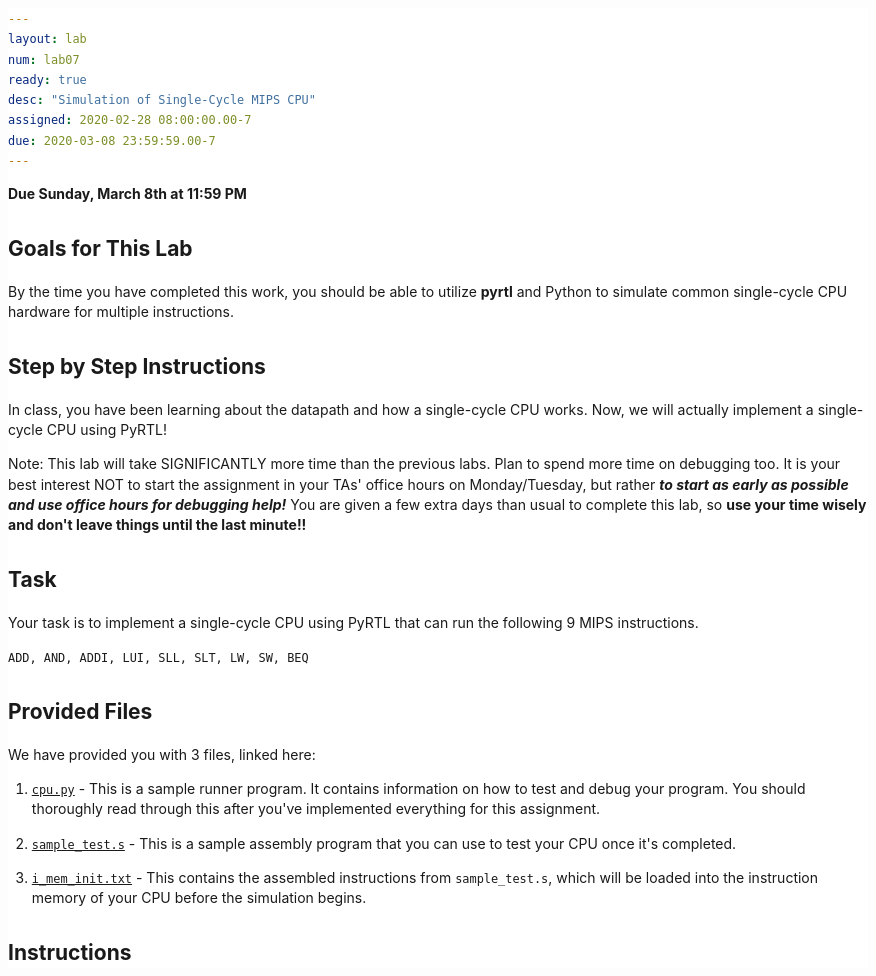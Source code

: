 ```yaml
---
layout: lab
num: lab07
ready: true
desc: "Simulation of Single-Cycle MIPS CPU"
assigned: 2020-02-28 08:00:00.00-7
due: 2020-03-08 23:59:59.00-7
---
```


**Due Sunday, March 8th at 11:59 PM**

## Goals for This Lab
By the time you have completed this work, you should be able to utilize **pyrtl** and Python to simulate common single-cycle CPU hardware for multiple instructions.

## Step by Step Instructions

In class, you have been learning about the datapath and how a single-cycle CPU works. Now, we will actually implement a single-cycle CPU using PyRTL!

Note: This lab will take SIGNIFICANTLY more time than the previous labs. Plan to spend more time on debugging too. It is your best interest NOT to start the assignment in your TAs' office hours on Monday/Tuesday, but rather ***to start as early as possible and use office hours for debugging help!*** You are given a few extra days than usual to complete this lab, so **use your time wisely and don't leave things until the last minute!!**

## Task

Your task is to implement a single-cycle CPU using PyRTL that can run the following 9 MIPS instructions.

```
ADD, AND, ADDI, LUI, SLL, SLT, LW, SW, BEQ
```

## Provided Files

We have provided you with 3 files, linked here:

1. [`cpu.py`](/w20/lab/lab07/cpu.py) - This is a sample runner program. It contains information on how to test and debug your program. You should thoroughly read through this after you've implemented everything for this assignment.

2. [`sample_test.s`](/w20/lab/lab07/sample_test.s) - This is a sample assembly program that you can use to test your CPU once it's completed.

3. [`i_mem_init.txt`](/w20/lab/lab07/i_mem_init.txt) - This contains the assembled instructions from `sample_test.s`, which will be loaded into the instruction memory of your CPU before the simulation begins.

## Instructions

